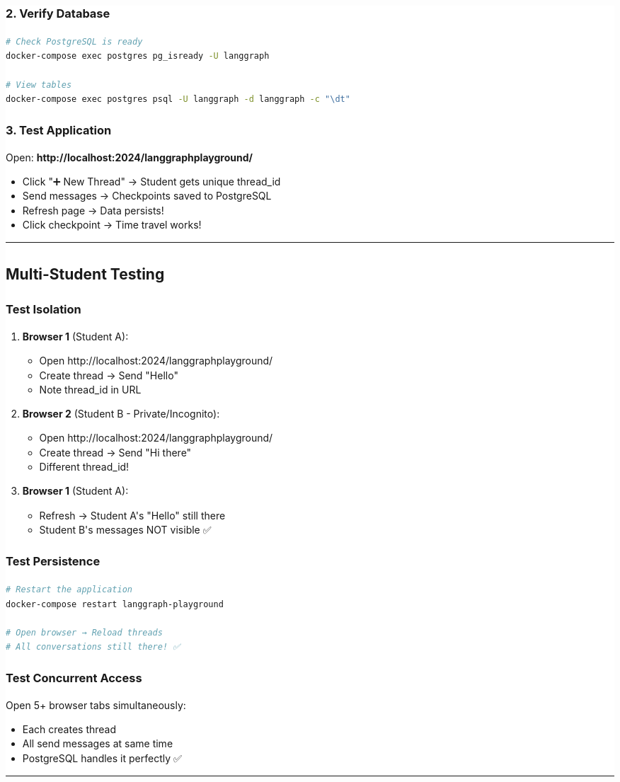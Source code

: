 ### 2. Verify Database

```bash
# Check PostgreSQL is ready
docker-compose exec postgres pg_isready -U langgraph

# View tables
docker-compose exec postgres psql -U langgraph -d langgraph -c "\dt"
```

### 3. Test Application

Open: **http://localhost:2024/langgraphplayground/**

- Click "➕ New Thread" → Student gets unique thread_id
- Send messages → Checkpoints saved to PostgreSQL
- Refresh page → Data persists!
- Click checkpoint → Time travel works!

---

## Multi-Student Testing

### Test Isolation

1. **Browser 1** (Student A):
   - Open http://localhost:2024/langgraphplayground/
   - Create thread → Send "Hello"
   - Note thread_id in URL

2. **Browser 2** (Student B - Private/Incognito):
   - Open http://localhost:2024/langgraphplayground/
   - Create thread → Send "Hi there"
   - Different thread_id!

3. **Browser 1** (Student A):
   - Refresh → Student A's "Hello" still there
   - Student B's messages NOT visible ✅

### Test Persistence

```bash
# Restart the application
docker-compose restart langgraph-playground

# Open browser → Reload threads
# All conversations still there! ✅
```

### Test Concurrent Access

Open 5+ browser tabs simultaneously:
- Each creates thread
- All send messages at same time
- PostgreSQL handles it perfectly ✅

---